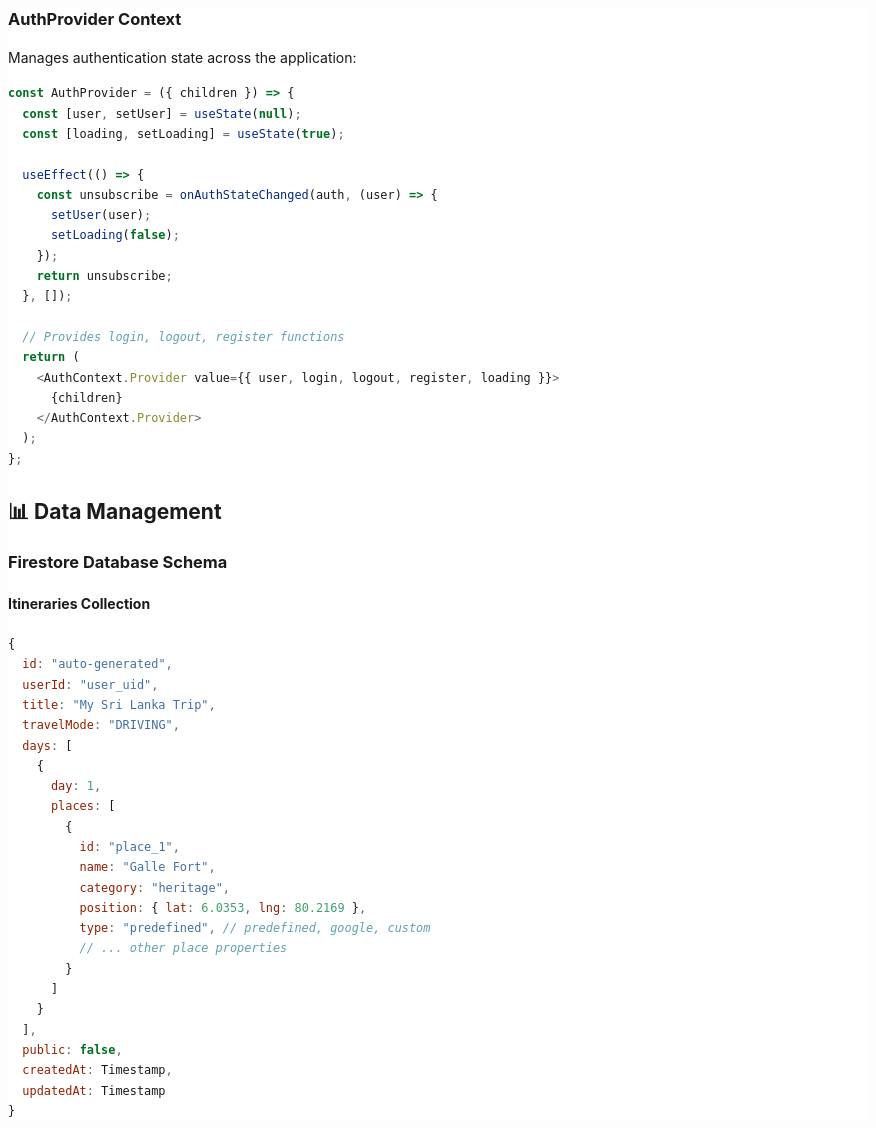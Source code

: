 ### AuthProvider Context
Manages authentication state across the application:

```javascript
const AuthProvider = ({ children }) => {
  const [user, setUser] = useState(null);
  const [loading, setLoading] = useState(true);

  useEffect(() => {
    const unsubscribe = onAuthStateChanged(auth, (user) => {
      setUser(user);
      setLoading(false);
    });
    return unsubscribe;
  }, []);

  // Provides login, logout, register functions
  return (
    <AuthContext.Provider value={{ user, login, logout, register, loading }}>
      {children}
    </AuthContext.Provider>
  );
};
```

## 📊 Data Management

### Firestore Database Schema

#### Itineraries Collection
```javascript
{
  id: "auto-generated",
  userId: "user_uid",
  title: "My Sri Lanka Trip",
  travelMode: "DRIVING",
  days: [
    {
      day: 1,
      places: [
        {
          id: "place_1",
          name: "Galle Fort",
          category: "heritage",
          position: { lat: 6.0353, lng: 80.2169 },
          type: "predefined", // predefined, google, custom
          // ... other place properties
        }
      ]
    }
  ],
  public: false,
  createdAt: Timestamp,
  updatedAt: Timestamp
}
```
